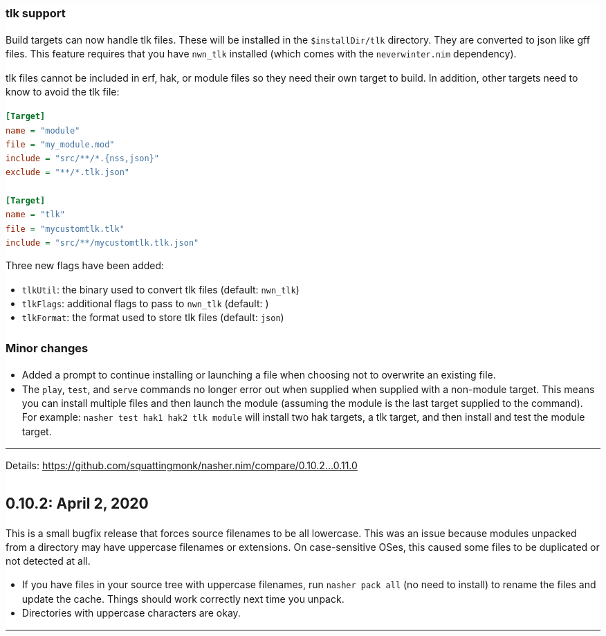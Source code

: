 ### tlk support
Build targets can now handle tlk files. These will be installed in the
`$installDir/tlk` directory. They are converted to json like gff files. This
feature requires that you have `nwn_tlk` installed (which comes with the
`neverwinter.nim` dependency).

tlk files cannot be included in erf, hak, or module files so they need their own
target to build. In addition, other targets need to know to avoid the tlk file:

```ini
[Target]
name = "module"
file = "my_module.mod"
include = "src/**/*.{nss,json}"
exclude = "**/*.tlk.json"

[Target]
name = "tlk"
file = "mycustomtlk.tlk"
include = "src/**/mycustomtlk.tlk.json"
```

Three new flags have been added:
- `tlkUtil`: the binary used to convert tlk files (default: `nwn_tlk`)
- `tlkFlags`: additional flags to pass to `nwn_tlk` (default: )
- `tlkFormat`: the format used to store tlk files (default: `json`)

### Minor changes
- Added a prompt to continue installing or launching a file when choosing not
  to overwrite an existing file.
- The `play`, `test`, and `serve` commands no longer error out when supplied
  when supplied with a non-module target. This means you can install multiple
  files and then launch the module (assuming the module is the last target
  supplied to the command). For example: `nasher test hak1 hak2 tlk module`
  will install two hak targets, a tlk target, and then install and test the
  module target.

---

Details: https://github.com/squattingmonk/nasher.nim/compare/0.10.2...0.11.0

## 0.10.2: April 2, 2020
This is a small bugfix release that forces source filenames to be all lowercase.
This was an issue because modules unpacked from a directory may have uppercase
filenames or extensions. On case-sensitive OSes, this caused some files to be
duplicated or not detected at all.
- If you have files in your source tree with uppercase filenames, run `nasher
  pack all` (no need to install) to rename the files and update the cache.
  Things should work correctly next time you unpack.
- Directories with uppercase characters are okay.

---
